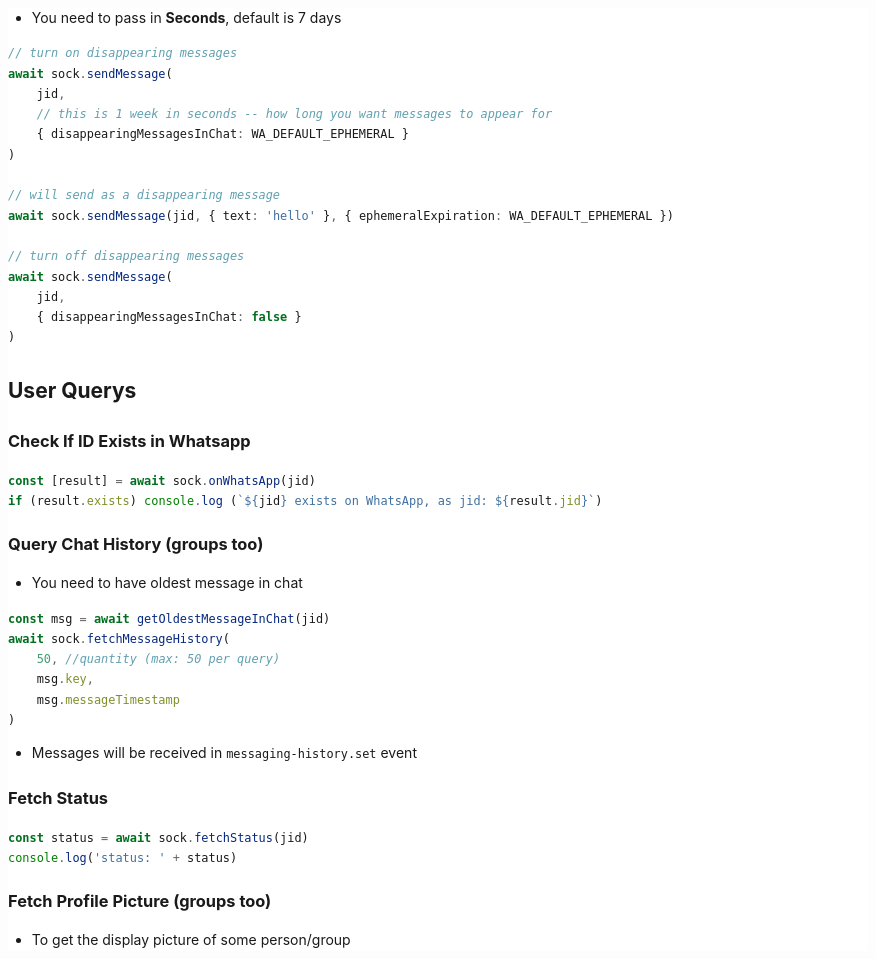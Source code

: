 - You need to pass in **Seconds**, default is 7 days

```ts
// turn on disappearing messages
await sock.sendMessage(
    jid,
    // this is 1 week in seconds -- how long you want messages to appear for
    { disappearingMessagesInChat: WA_DEFAULT_EPHEMERAL }
)

// will send as a disappearing message
await sock.sendMessage(jid, { text: 'hello' }, { ephemeralExpiration: WA_DEFAULT_EPHEMERAL })

// turn off disappearing messages
await sock.sendMessage(
    jid,
    { disappearingMessagesInChat: false }
)
```

## User Querys

### Check If ID Exists in Whatsapp

```ts
const [result] = await sock.onWhatsApp(jid)
if (result.exists) console.log (`${jid} exists on WhatsApp, as jid: ${result.jid}`)
```

### Query Chat History (groups too)

- You need to have oldest message in chat

```ts
const msg = await getOldestMessageInChat(jid)
await sock.fetchMessageHistory(
    50, //quantity (max: 50 per query)
    msg.key,
    msg.messageTimestamp
)
```

- Messages will be received in `messaging-history.set` event

### Fetch Status

```ts
const status = await sock.fetchStatus(jid)
console.log('status: ' + status)
```

### Fetch Profile Picture (groups too)

- To get the display picture of some person/group
